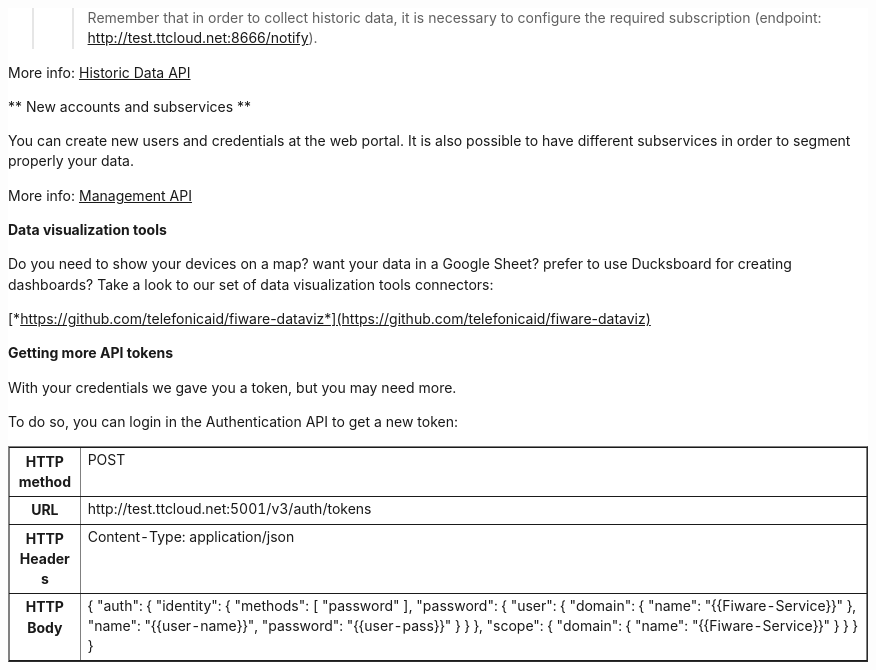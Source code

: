 
>> Remember that in order to collect historic data, it is necessary to
>> configure the required subscription (endpoint:
>> http://test.ttcloud.net:8666/notify).

More info: [Historic Data API](historicdata_api.md)

** New accounts and subservices **

You can create new users and credentials at the web portal. It is also
possible to have different subservices in order to segment properly your
data.

More info: [Management API](management_api.md)

**Data visualization tools**

Do you need to show your devices on a map? want your data in a Google
Sheet? prefer to use Ducksboard for creating dashboards? Take a look to
our set of data visualization tools connectors:

[*https://github.com/telefonicaid/fiware-dataviz*](https://github.com/telefonicaid/fiware-dataviz)

**Getting more API tokens**

With your credentials we gave you a token, but you may need more.

To do so, you can login in the Authentication API to get a new token:

<p>
<table cellpadding="10", border="1" >
  <tr>
    <th>HTTP method</th>
    <td>POST</td>
  </tr>
  <tr>
    <th>URL</th>
    <td>http://test.ttcloud.net:5001/v3/auth/tokens</td>
  </tr>
  <tr>
    <th>HTTP Headers</th>
    <td>Content-Type: application/json</td>
  </tr>
  <tr>
    <th>HTTP Body</th>
    <td>
      {
            "auth": {
                     "identity": {
                     "methods": [
                     "password"
                     ],
                     "password": {
                     "user": {
                     "domain": {
                     "name": "{{Fiware-Service}}"
                     },
                     "name": "{{user-name}}",
                     "password": "{{user-pass}}"
                     }
                     }
                     },
                     "scope": {
                     "domain": {
                     "name": "{{Fiware-Service}}"
                     }
                     }
                     }
                     }